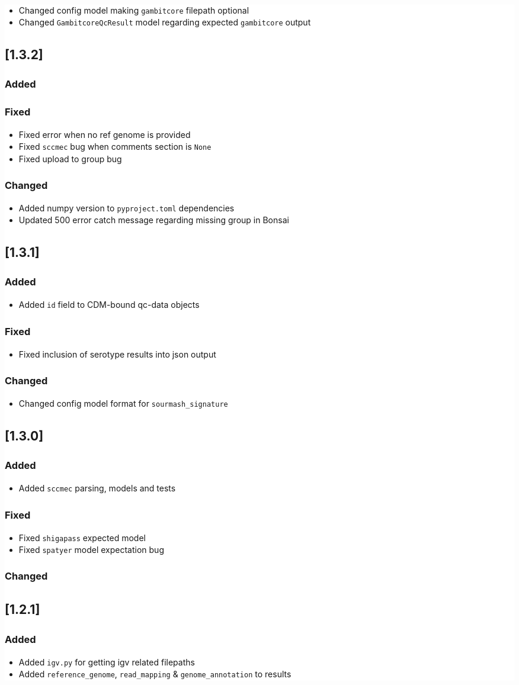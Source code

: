  - Changed config model making `gambitcore` filepath optional
 - Changed `GambitcoreQcResult` model regarding expected `gambitcore` output

## [1.3.2]

### Added

### Fixed

 - Fixed error when no ref genome is provided
 - Fixed `sccmec` bug when comments section is `None`
 - Fixed upload to group bug

### Changed

 - Added numpy version to `pyproject.toml` dependencies
 - Updated 500 error catch message regarding missing group in Bonsai

## [1.3.1]

### Added

 - Added `id` field to CDM-bound qc-data objects

### Fixed

 - Fixed inclusion of serotype results into json output

### Changed

 - Changed config model format for `sourmash_signature`

## [1.3.0]

### Added

 - Added `sccmec` parsing, models and tests

### Fixed

 - Fixed `shigapass` expected model
 - Fixed `spatyer` model expectation bug

### Changed

## [1.2.1]

### Added

 - Added `igv.py` for getting igv related filepaths
 - Added `reference_genome`, `read_mapping` & `genome_annotation` to results
